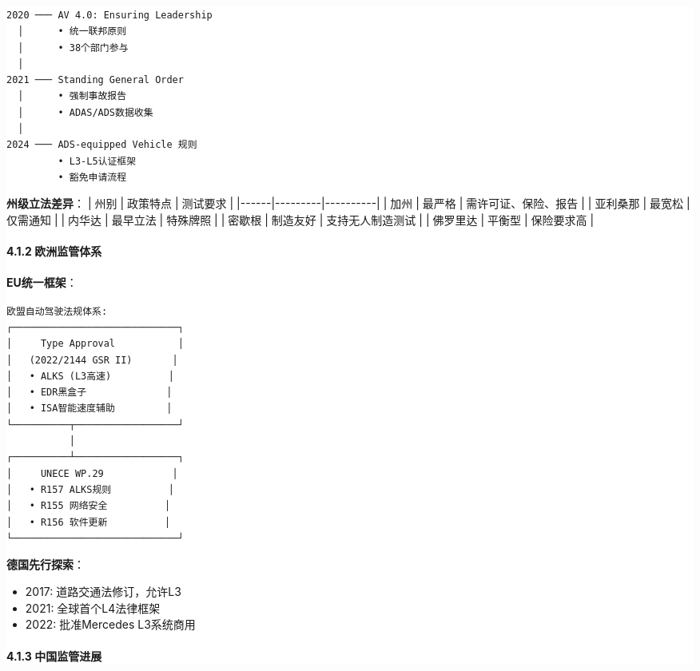```
2020 ─── AV 4.0: Ensuring Leadership
  │      • 统一联邦原则
  │      • 38个部门参与
  │
2021 ─── Standing General Order
  │      • 强制事故报告
  │      • ADAS/ADS数据收集
  │
2024 ─── ADS-equipped Vehicle 规则
         • L3-L5认证框架
         • 豁免申请流程
```

**州级立法差异**：
| 州别 | 政策特点 | 测试要求 |
|------|---------|----------|
| 加州 | 最严格 | 需许可证、保险、报告 |
| 亚利桑那 | 最宽松 | 仅需通知 |
| 内华达 | 最早立法 | 特殊牌照 |
| 密歇根 | 制造友好 | 支持无人制造测试 |
| 佛罗里达 | 平衡型 | 保险要求高 |

#### 4.1.2 欧洲监管体系

**EU统一框架**：
```
欧盟自动驾驶法规体系:
┌─────────────────────────────┐
│     Type Approval           │
│   (2022/2144 GSR II)       │
│   • ALKS (L3高速)          │
│   • EDR黑盒子              │
│   • ISA智能速度辅助         │
└──────────┬──────────────────┘
           │
┌──────────┴──────────────────┐
│     UNECE WP.29            │
│   • R157 ALKS规则          │
│   • R155 网络安全          │
│   • R156 软件更新          │
└─────────────────────────────┘
```

**德国先行探索**：
- 2017: 道路交通法修订，允许L3
- 2021: 全球首个L4法律框架
- 2022: 批准Mercedes L3系统商用

#### 4.1.3 中国监管进展
